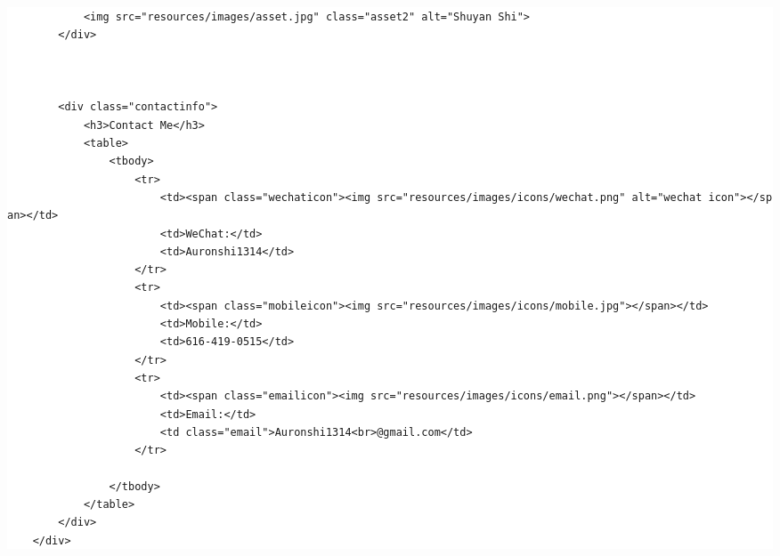                 <img src="resources/images/asset.jpg" class="asset2" alt="Shuyan Shi">
            </div>

            

            <div class="contactinfo">
                <h3>Contact Me</h3>
                <table>
                    <tbody>
                        <tr>
                            <td><span class="wechaticon"><img src="resources/images/icons/wechat.png" alt="wechat icon"></span></td>
                            <td>WeChat:</td>
                            <td>Auronshi1314</td>
                        </tr>
                        <tr>
                            <td><span class="mobileicon"><img src="resources/images/icons/mobile.jpg"></span></td>
                            <td>Mobile:</td>
                            <td>616-419-0515</td>
                        </tr>
                        <tr>
                            <td><span class="emailicon"><img src="resources/images/icons/email.png"></span></td>
                            <td>Email:</td>
                            <td class="email">Auronshi1314<br>@gmail.com</td>
                        </tr>
                        
                    </tbody>
                </table>
            </div>
        </div>
        